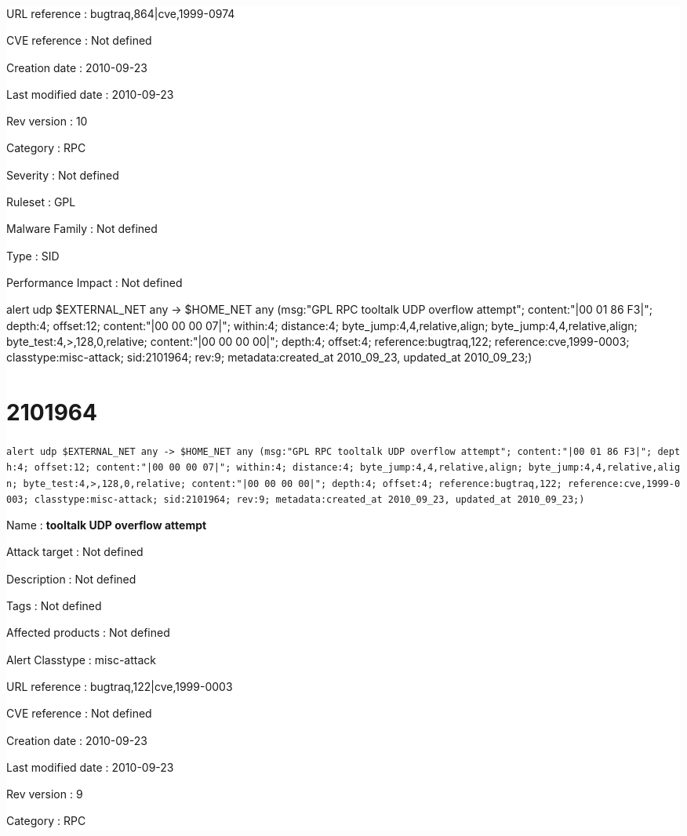 URL reference : bugtraq,864|cve,1999-0974

CVE reference : Not defined

Creation date : 2010-09-23

Last modified date : 2010-09-23

Rev version : 10

Category : RPC

Severity : Not defined

Ruleset : GPL

Malware Family : Not defined

Type : SID

Performance Impact : Not defined



alert udp $EXTERNAL_NET any -> $HOME_NET any (msg:"GPL RPC tooltalk UDP overflow attempt"; content:"|00 01 86 F3|"; depth:4; offset:12; content:"|00 00 00 07|"; within:4; distance:4; byte_jump:4,4,relative,align; byte_jump:4,4,relative,align; byte_test:4,>,128,0,relative; content:"|00 00 00 00|"; depth:4; offset:4; reference:bugtraq,122; reference:cve,1999-0003; classtype:misc-attack; sid:2101964; rev:9; metadata:created_at 2010_09_23, updated_at 2010_09_23;)

# 2101964
`alert udp $EXTERNAL_NET any -> $HOME_NET any (msg:"GPL RPC tooltalk UDP overflow attempt"; content:"|00 01 86 F3|"; depth:4; offset:12; content:"|00 00 00 07|"; within:4; distance:4; byte_jump:4,4,relative,align; byte_jump:4,4,relative,align; byte_test:4,>,128,0,relative; content:"|00 00 00 00|"; depth:4; offset:4; reference:bugtraq,122; reference:cve,1999-0003; classtype:misc-attack; sid:2101964; rev:9; metadata:created_at 2010_09_23, updated_at 2010_09_23;)
` 

Name : **tooltalk UDP overflow attempt** 

Attack target : Not defined

Description : Not defined

Tags : Not defined

Affected products : Not defined

Alert Classtype : misc-attack

URL reference : bugtraq,122|cve,1999-0003

CVE reference : Not defined

Creation date : 2010-09-23

Last modified date : 2010-09-23

Rev version : 9

Category : RPC
